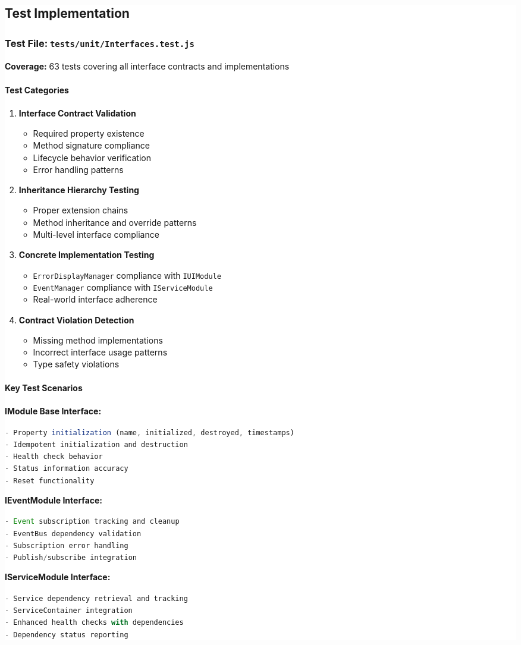 ## Test Implementation

### Test File: `tests/unit/Interfaces.test.js`

**Coverage:** 63 tests covering all interface contracts and implementations

#### Test Categories

1. **Interface Contract Validation**
   - Required property existence
   - Method signature compliance
   - Lifecycle behavior verification
   - Error handling patterns

2. **Inheritance Hierarchy Testing**
   - Proper extension chains
   - Method inheritance and override patterns
   - Multi-level interface compliance

3. **Concrete Implementation Testing**
   - `ErrorDisplayManager` compliance with `IUIModule`
   - `EventManager` compliance with `IServiceModule`
   - Real-world interface adherence

4. **Contract Violation Detection**
   - Missing method implementations
   - Incorrect interface usage patterns
   - Type safety violations

#### Key Test Scenarios

**IModule Base Interface:**
```javascript
- Property initialization (name, initialized, destroyed, timestamps)
- Idempotent initialization and destruction
- Health check behavior
- Status information accuracy
- Reset functionality
```

**IEventModule Interface:**
```javascript
- Event subscription tracking and cleanup
- EventBus dependency validation
- Subscription error handling
- Publish/subscribe integration
```

**IServiceModule Interface:**
```javascript
- Service dependency retrieval and tracking
- ServiceContainer integration
- Enhanced health checks with dependencies
- Dependency status reporting
```
